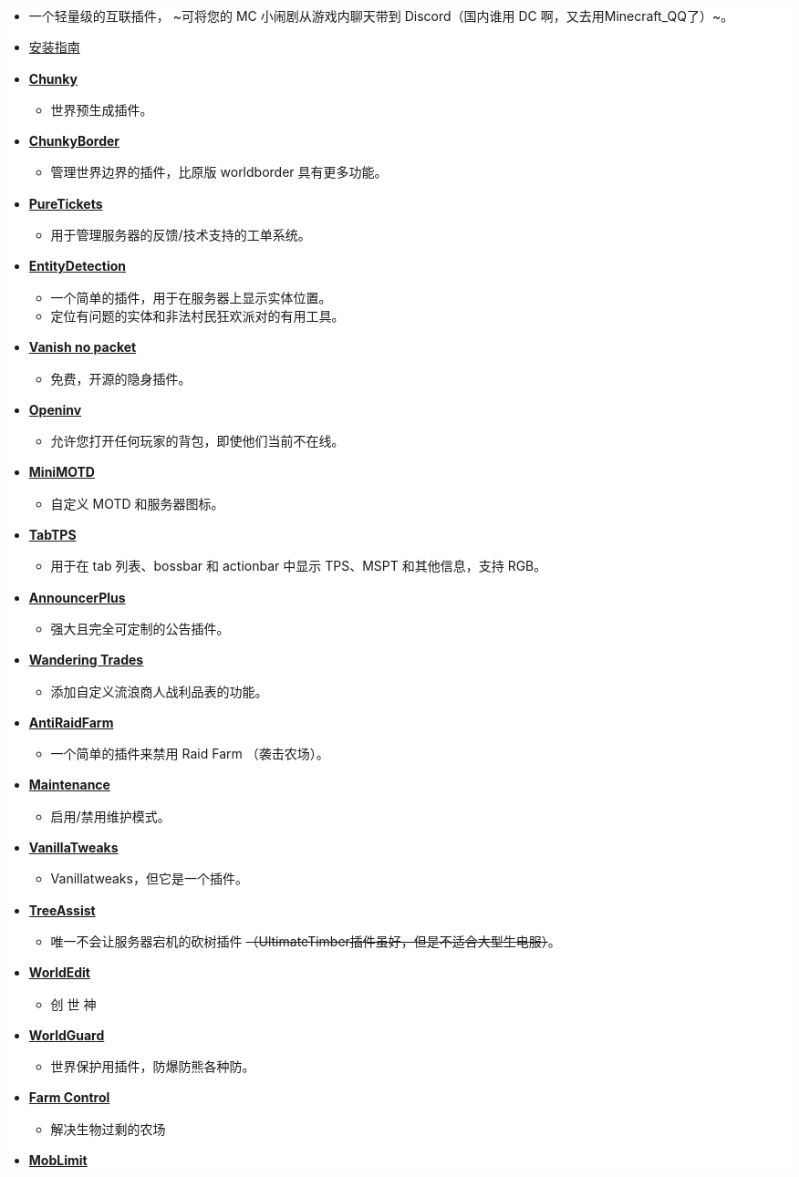   * 一个轻量级的互联插件， ~可将您的 MC 小闹剧从游戏内聊天带到 Discord（国内谁用 DC 啊，又去用Minecraft_QQ了）~。
  * [安装指南](https://essentialsx.net/wiki/Discord-Tutorial.html)
* [**Chunky**](https://www.spigotmc.org/resources/chunky.81534)
  
  * 世界预生成插件。
* [**ChunkyBorder**](https://www.spigotmc.org/resources/chunkyborder.84278)
  
  * 管理世界边界的插件，比原版 worldborder 具有更多功能。
* **[PureTickets](https://www.spigotmc.org/resources/puretickets-ticket-system-with-discord-integration.71677)**
  
  * 用于管理服务器的反馈/技术支持的工单系统。
* **[EntityDetection](https://www.spigotmc.org/resources/entitydetection-tile-entity-support.20588)**
  
  * 一个简单的插件，用于在服务器上显示实体位置。
  * 定位有问题的实体和非法村民狂欢派对的有用工具。
* **[Vanish no packet](https://github.com/mbax/VanishNoPacket)**
  
  * 免费，开源的隐身插件。
* **[Openinv](https://dev.bukkit.org/projects/openinv)**
  
  * 允许您打开任何玩家的背包，即使他们当前不在线。
* **[MiniMOTD](https://www.spigotmc.org/resources/minimotd-server-list-motd-plugin-with-rgb-gradients.81254)**
  
  * 自定义 MOTD 和服务器图标。
* **[TabTPS](https://github.com/jpenilla/TabTPS)**
  
  * 用于在 tab 列表、bossbar 和 actionbar 中显示 TPS、MSPT 和其他信息，支持 RGB。
* **[AnnouncerPlus](https://github.com/jpenilla/AnnouncerPlus)**
  
  * 强大且完全可定制的公告插件。
* **[Wandering Trades](https://github.com/jpenilla/WanderingTrades)**
  
  * 添加自定义流浪商人战利品表的功能。
* **[AntiRaidFarm](https://www.spigotmc.org/resources/antiraidfarm-block-cheaty-infinite-raid-farms.83283)**
  
  * 一个简单的插件来禁用 Raid Farm （袭击农场）。
* **[Maintenance](https://www.spigotmc.org/resources/maintenance-bungee-and-spigot-support-1-8-1-17.40699)**
  
  * 启用/禁用维护模式。
* **[VanillaTweaks](https://github.com/MC-Machinations/VanillaTweaks)**
  
  * Vanillatweaks，但它是一个插件。
* **[TreeAssist](https://www.spigotmc.org/resources/treeassist.67436)**
  
  * 唯一不会让服务器宕机的砍树插件 ~~（UltimateTimber插件虽好，但是不适合大型生电服）~~。
* **[WorldEdit](https://dev.bukkit.org/projects/worldedit)**
  
  * 创 世 神
* **[WorldGuard](https://dev.bukkit.org/projects/worldguard)**
  
  * 世界保护用插件，防爆防熊各种防。
* **[Farm Control](https://github.com/froobynooby/FarmControl)**
  
  * 解决生物过剩的农场
* [**MobLimit**](https://github.com/Minebench/MobLimit)
  